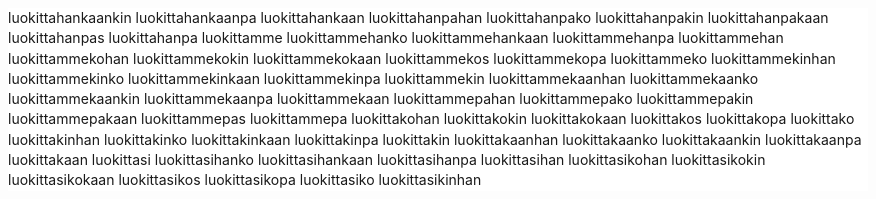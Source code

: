 luokittahankaankin
luokittahankaanpa
luokittahankaan
luokittahanpahan
luokittahanpako
luokittahanpakin
luokittahanpakaan
luokittahanpas
luokittahanpa
luokittamme
luokittammehanko
luokittammehankaan
luokittammehanpa
luokittammehan
luokittammekohan
luokittammekokin
luokittammekokaan
luokittammekos
luokittammekopa
luokittammeko
luokittammekinhan
luokittammekinko
luokittammekinkaan
luokittammekinpa
luokittammekin
luokittammekaanhan
luokittammekaanko
luokittammekaankin
luokittammekaanpa
luokittammekaan
luokittammepahan
luokittammepako
luokittammepakin
luokittammepakaan
luokittammepas
luokittammepa
luokittakohan
luokittakokin
luokittakokaan
luokittakos
luokittakopa
luokittako
luokittakinhan
luokittakinko
luokittakinkaan
luokittakinpa
luokittakin
luokittakaanhan
luokittakaanko
luokittakaankin
luokittakaanpa
luokittakaan
luokittasi
luokittasihanko
luokittasihankaan
luokittasihanpa
luokittasihan
luokittasikohan
luokittasikokin
luokittasikokaan
luokittasikos
luokittasikopa
luokittasiko
luokittasikinhan